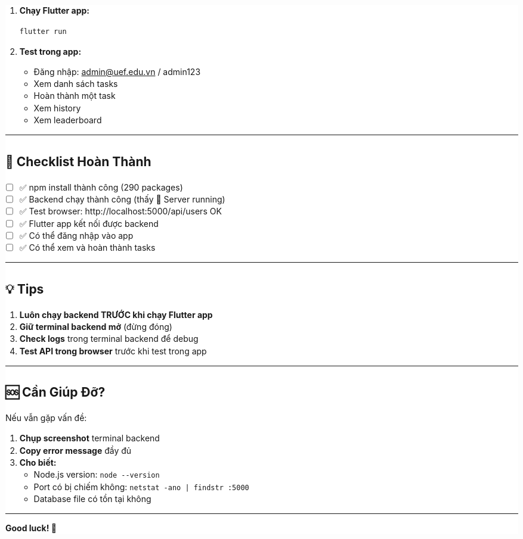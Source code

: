 1. **Chạy Flutter app:**
   ```bash
   flutter run
   ```

2. **Test trong app:**
   - Đăng nhập: admin@uef.edu.vn / admin123
   - Xem danh sách tasks
   - Hoàn thành một task
   - Xem history
   - Xem leaderboard

---

## 🎉 Checklist Hoàn Thành

- [ ] ✅ npm install thành công (290 packages)
- [ ] ✅ Backend chạy thành công (thấy 🚀 Server running)
- [ ] ✅ Test browser: http://localhost:5000/api/users OK
- [ ] ✅ Flutter app kết nối được backend
- [ ] ✅ Có thể đăng nhập vào app
- [ ] ✅ Có thể xem và hoàn thành tasks

---

## 💡 Tips

1. **Luôn chạy backend TRƯỚC khi chạy Flutter app**
2. **Giữ terminal backend mở** (đừng đóng)
3. **Check logs** trong terminal backend để debug
4. **Test API trong browser** trước khi test trong app

---

## 🆘 Cần Giúp Đỡ?

Nếu vẫn gặp vấn đề:

1. **Chụp screenshot** terminal backend
2. **Copy error message** đầy đủ
3. **Cho biết:**
   - Node.js version: `node --version`
   - Port có bị chiếm không: `netstat -ano | findstr :5000`
   - Database file có tồn tại không

---

**Good luck! 🚀**


